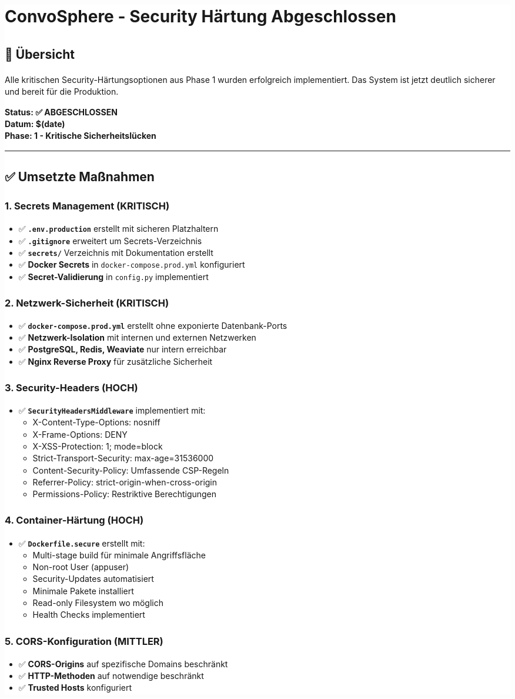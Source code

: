 # ConvoSphere - Security Härtung Abgeschlossen

## 🎯 Übersicht

Alle kritischen Security-Härtungsoptionen aus Phase 1 wurden erfolgreich implementiert. Das System ist jetzt deutlich sicherer und bereit für die Produktion.

**Status: ✅ ABGESCHLOSSEN**  
**Datum: $(date)**  
**Phase: 1 - Kritische Sicherheitslücken**

---

## ✅ Umsetzte Maßnahmen

### 1. Secrets Management (KRITISCH)
- ✅ **`.env.production`** erstellt mit sicheren Platzhaltern
- ✅ **`.gitignore`** erweitert um Secrets-Verzeichnis
- ✅ **`secrets/`** Verzeichnis mit Dokumentation erstellt
- ✅ **Docker Secrets** in `docker-compose.prod.yml` konfiguriert
- ✅ **Secret-Validierung** in `config.py` implementiert

### 2. Netzwerk-Sicherheit (KRITISCH)
- ✅ **`docker-compose.prod.yml`** erstellt ohne exponierte Datenbank-Ports
- ✅ **Netzwerk-Isolation** mit internen und externen Netzwerken
- ✅ **PostgreSQL, Redis, Weaviate** nur intern erreichbar
- ✅ **Nginx Reverse Proxy** für zusätzliche Sicherheit

### 3. Security-Headers (HOCH)
- ✅ **`SecurityHeadersMiddleware`** implementiert mit:
  - X-Content-Type-Options: nosniff
  - X-Frame-Options: DENY
  - X-XSS-Protection: 1; mode=block
  - Strict-Transport-Security: max-age=31536000
  - Content-Security-Policy: Umfassende CSP-Regeln
  - Referrer-Policy: strict-origin-when-cross-origin
  - Permissions-Policy: Restriktive Berechtigungen

### 4. Container-Härtung (HOCH)
- ✅ **`Dockerfile.secure`** erstellt mit:
  - Multi-stage build für minimale Angriffsfläche
  - Non-root User (appuser)
  - Security-Updates automatisiert
  - Minimale Pakete installiert
  - Read-only Filesystem wo möglich
  - Health Checks implementiert

### 5. CORS-Konfiguration (MITTLER)
- ✅ **CORS-Origins** auf spezifische Domains beschränkt
- ✅ **HTTP-Methoden** auf notwendige beschränkt
- ✅ **Trusted Hosts** konfiguriert
